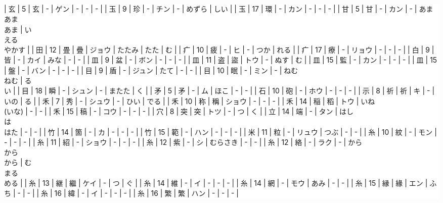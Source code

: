 |  玄  |  5  |   玄   |  -  |      ゲン      |       -       |                 -                 |                -                |
|  玉  |  9  |   珍   |  -  |      チン      |       -       |                めずら                |               しい                |
|  玉  | 17  |   環   |  -  |      カン      |       -       |                 -                 |                -                |
|  甘  |  5  |   甘   |  -  |      カン      |       -       |          あま<br>あま<br>あま           |         い<br>える<br>やかす          |
|  田  | 12  |   畳   |  疊  |     ジョウ      |      たたみ      |                たた                 |                む                |
|  疒  | 10  |   疲   |  -  |      ヒ       |       -       |                つか                 |               れる                |
|  疒  | 17  |   療   |  -  |     リョウ      |       -       |                 -                 |                -                |
|  白  |  9  |   皆   |  -  |      カイ      |      みな       |                 -                 |                -                |
|  皿  |  9  |   盆   |  -  |      ボン      |       -       |                 -                 |                -                |
|  皿  | 11  |   盗   |  盜  |      トウ      |       -       |                ぬす                 |                む                |
|  皿  | 15  |   監   |  -  |      カン      |       -       |                 -                 |                -                |
|  皿  | 15  |   盤   |  -  |      バン      |       -       |                 -                 |                -                |
|  目  |  9  |   盾   |  -  |     ジュン      |      たて       |                 -                 |                -                |
|  目  | 10  |   眠   |  -  |      ミン      |       -       |             ねむ<br>ねむ              |             る<br>い              |
|  目  | 18  |   瞬   |  -  |     シュン      |       -       |                またた                |                く                |
|  矛  |  5  |   矛   |  -  |      ム       |      ほこ       |                 -                 |                -                |
|  石  | 10  |   砲   |  -  |      ホウ      |       -       |                 -                 |                -                |
|  示  |  8  |   祈   |  祈  |      キ       |       -       |                いの                 |                る                |
|  禾  |  7  |   秀   |  -  |     シュウ      |       -       |                ひい                 |               でる                |
|  禾  | 10  |   称   |  稱  |     ショウ      |       -       |                 -                 |                -                |
|  禾  | 14  |   稲   |  稻  |      トウ      |  いね<br>(いな)   |                 -                 |                -                |
|  禾  | 15  |   稿   |  -  |      コウ      |       -       |                 -                 |                -                |
|  穴  |  8  |   突   |  突  |      トツ      |       -       |                 つ                 |                く                |
|  立  | 14  |   端   |  -  |      タン      | はし<br>は<br>はた |                 -                 |                -                |
|  竹  | 14  |   箇   |  -  |      カ       |       -       |                 -                 |                -                |
|  竹  | 15  |   範   |  -  |      ハン      |       -       |                 -                 |                -                |
|  米  | 11  |   粒   |  -  |     リュウ      |      つぶ       |                 -                 |                -                |
|  糸  | 10  |   紋   |  -  |      モン      |       -       |                 -                 |                -                |
|  糸  | 11  |   紹   |  -  |     ショウ      |       -       |                 -                 |                -                |
|  糸  | 12  |   紫   |  -  |      シ       |     むらさき      |                 -                 |                -                |
|  糸  | 12  |   絡   |  -  |      ラク      |       -       |          から<br>から<br>から           |          む<br>まる<br>める          |
|  糸  | 13  |   継   |  繼  |      ケイ      |       -       |                 つ                 |                ぐ                |
|  糸  | 14  |   維   |  -  |      イ       |       -       |                 -                 |                -                |
|  糸  | 14  |   網   |  -  |      モウ      |      あみ       |                 -                 |                -                |
|  糸  | 15  |   縁   |  緣  |      エン      |      ふち       |                 -                 |                -                |
|  糸  | 16  |   緯   |  -  |      イ       |       -       |                 -                 |                -                |
|  糸  | 16  |   繁   |  繁  |      ハン      |       -       |                 -                 |                -                |